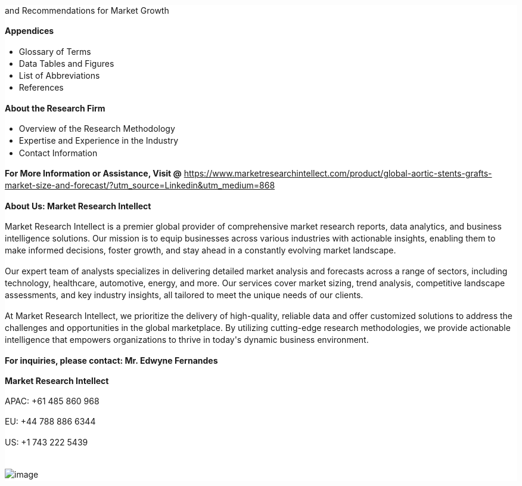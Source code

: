 and Recommendations for Market Growth</li></ul><p><strong>Appendices</strong></p><ul><li>Glossary of Terms</li><li>Data Tables and Figures</li><li>List of Abbreviations</li><li>References</li></ul><p><strong>About the Research Firm</strong></p><ul><li>Overview of the Research Methodology</li><li>Expertise and Experience in the Industry</li><li>Contact Information</li></ul></div><div class="article-main__content" data-test-id="publishing-text-block"><p><span class="font-[700]"><strong>For More Information or Assistance, Visit @</strong>&nbsp;<a href="https://www.marketresearchintellect.com/product/global-aortic-stents-grafts-market-size-and-forecast/?utm_source=Linkedin&utm_medium=868">https://www.marketresearchintellect.com/product/global-aortic-stents-grafts-market-size-and-forecast/?utm_source=Linkedin&utm_medium=868</a></span></p><p><strong>About Us: Market Research Intellect</strong></p><p>Market Research Intellect is a premier global provider of comprehensive market research reports, data analytics, and business intelligence solutions. Our mission is to equip businesses across various industries with actionable insights, enabling them to make informed decisions, foster growth, and stay ahead in a constantly evolving market landscape.</p><p>Our expert team of analysts specializes in delivering detailed market analysis and forecasts across a range of sectors, including technology, healthcare, automotive, energy, and more. Our services cover market sizing, trend analysis, competitive landscape assessments, and key industry insights, all tailored to meet the unique needs of our clients.</p><p>At Market Research Intellect, we prioritize the delivery of high-quality, reliable data and offer customized solutions to address the challenges and opportunities in the global marketplace. By utilizing cutting-edge research methodologies, we provide actionable intelligence that empowers organizations to thrive in today's dynamic business environment.</p><p><strong>For inquiries, please contact: Mr. Edwyne Fernandes</strong></p><p><strong>Market Research Intellect</strong></p><p>APAC: +61 485 860 968</p><p>EU: +44 788 886 6344</p><p>US: +1 743 222 5439</p></div><div class="article-main__content" data-test-id="publishing-text-block">&nbsp;</div>
![image](https://github.com/user-attachments/assets/a12d5980-01c5-4fd5-8432-bc85db0cfe7c)
